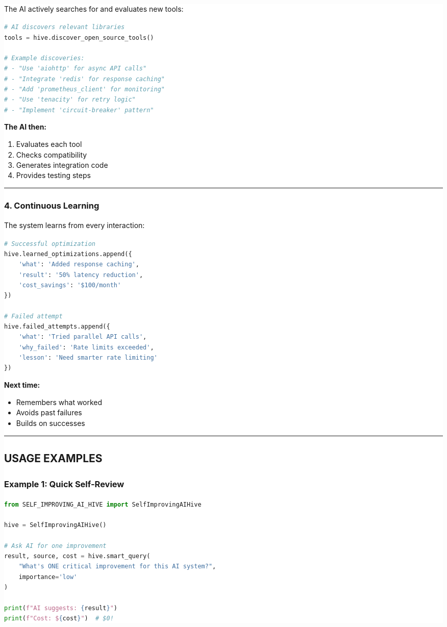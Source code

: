 The AI actively searches for and evaluates new tools:

```python
# AI discovers relevant libraries
tools = hive.discover_open_source_tools()

# Example discoveries:
# - "Use 'aiohttp' for async API calls"
# - "Integrate 'redis' for response caching"
# - "Add 'prometheus_client' for monitoring"
# - "Use 'tenacity' for retry logic"
# - "Implement 'circuit-breaker' pattern"
```

**The AI then:**
1. Evaluates each tool
2. Checks compatibility
3. Generates integration code
4. Provides testing steps

---

### **4. Continuous Learning**

The system learns from every interaction:

```python
# Successful optimization
hive.learned_optimizations.append({
    'what': 'Added response caching',
    'result': '50% latency reduction',
    'cost_savings': '$100/month'
})

# Failed attempt
hive.failed_attempts.append({
    'what': 'Tried parallel API calls',
    'why_failed': 'Rate limits exceeded',
    'lesson': 'Need smarter rate limiting'
})
```

**Next time:**
- Remembers what worked
- Avoids past failures
- Builds on successes

---

## USAGE EXAMPLES

### **Example 1: Quick Self-Review**

```python
from SELF_IMPROVING_AI_HIVE import SelfImprovingAIHive

hive = SelfImprovingAIHive()

# Ask AI for one improvement
result, source, cost = hive.smart_query(
    "What's ONE critical improvement for this AI system?",
    importance='low'
)

print(f"AI suggests: {result}")
print(f"Cost: ${cost}")  # $0!
```